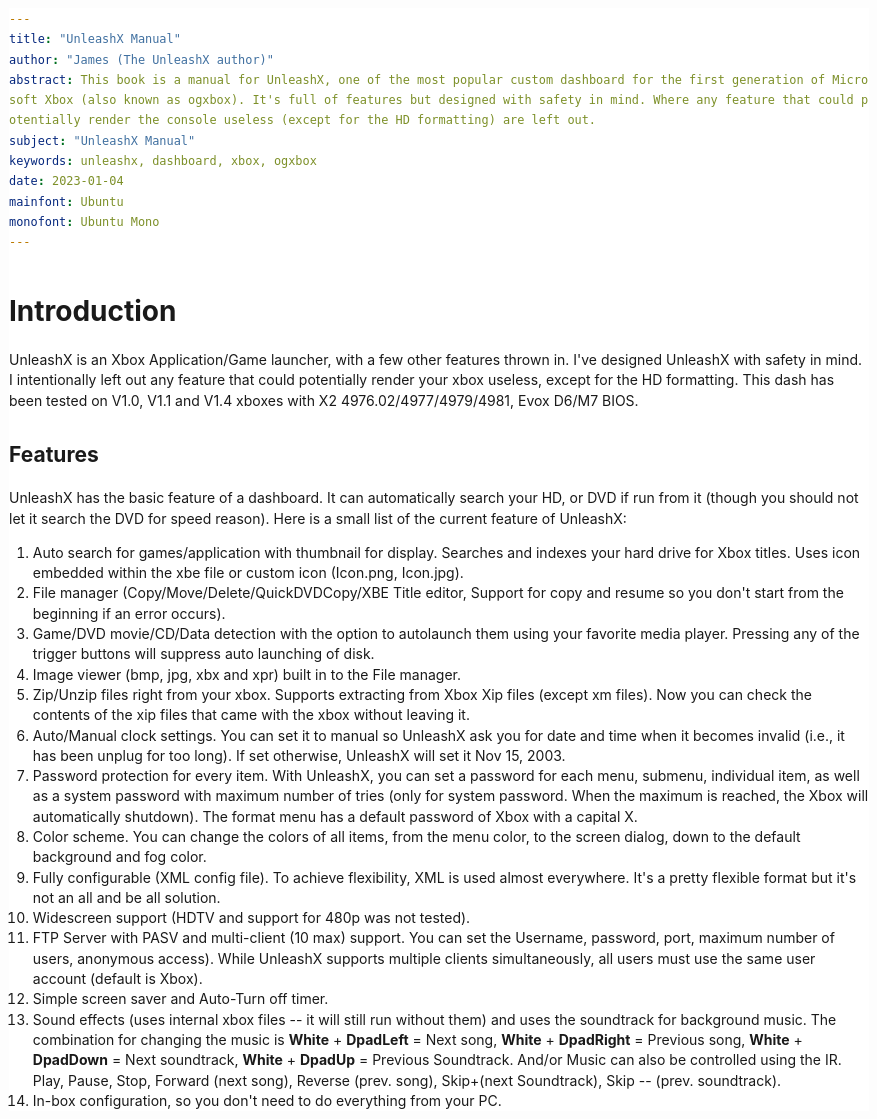 ```yaml
---
title: "UnleashX Manual"
author: "James (The UnleashX author)"
abstract: This book is a manual for UnleashX, one of the most popular custom dashboard for the first generation of Microsoft Xbox (also known as ogxbox). It's full of features but designed with safety in mind. Where any feature that could potentially render the console useless (except for the HD formatting) are left out.
subject: "UnleashX Manual"
keywords: unleashx, dashboard, xbox, ogxbox
date: 2023-01-04
mainfont: Ubuntu
monofont: Ubuntu Mono
---
```


# Introduction

UnleashX is an Xbox Application/Game launcher, with a few other features thrown in. I've designed UnleashX with safety in mind. I intentionally left out any feature that could potentially render your xbox useless, except for the HD formatting.
This dash has been tested on V1.0, V1.1 and V1.4 xboxes with X2 4976.02/4977/4979/4981, Evox D6/M7 BIOS.

## Features

UnleashX has the basic feature of a dashboard. It can automatically search your HD, or DVD if run from it (though you should not let it search the DVD for speed reason). Here is a small list of the current feature of UnleashX:

1) Auto search for games/application with thumbnail for display. Searches and indexes your hard drive for Xbox titles. Uses icon embedded within the xbe file or custom icon (Icon.png, Icon.jpg).
2) File manager (Copy/Move/Delete/QuickDVDCopy/XBE Title editor, Support for copy and resume so you don't start from the beginning if an error occurs).
3) Game/DVD movie/CD/Data detection with the option to autolaunch them using your favorite media player. Pressing any of the trigger buttons will suppress auto launching of disk.
4) Image viewer (bmp, jpg, xbx and xpr) built in to the File manager.
5) Zip/Unzip files right from your xbox. Supports extracting from Xbox Xip files (except xm files). Now you can check the contents of the xip files that came with the xbox without leaving it.
6) Auto/Manual clock settings. You can set it to manual so UnleashX ask you for date and time when it becomes invalid (i.e., it has been unplug for too long). If set otherwise, UnleashX will set it Nov 15, 2003.
7) Password protection for every item. With UnleashX, you can set a password for each menu, submenu, individual item, as well as a system password with maximum number of tries (only for system password. When the maximum is reached, the Xbox will automatically shutdown). The format menu has a default password of Xbox with a capital X.
8) Color scheme. You can change the colors of all items, from the menu color, to the screen dialog, down to the default background and fog color.
9) Fully configurable (XML config file). To achieve flexibility, XML is used almost everywhere. It's a pretty flexible format but it's not an all and be all solution.
10) Widescreen support (HDTV and support for 480p was not tested).
11) FTP Server with PASV and multi-client (10 max) support. You can set the Username, password, port, maximum number of users, anonymous access). While UnleashX supports multiple clients simultaneously, all users must use the same user account (default is Xbox).
12) Simple screen saver and Auto-Turn off timer.
13) Sound effects (uses internal xbox files -- it will still run without them) and uses the soundtrack for background music. The combination for changing the music is **White** + **DpadLeft** = Next song, **White** + **DpadRight** = Previous song, **White** + **DpadDown** = Next soundtrack, **White** + **DpadUp** = Previous Soundtrack. And/or Music can also be controlled using the IR. Play, Pause, Stop, Forward (next song), Reverse (prev. song), Skip+(next Soundtrack), Skip -- (prev. soundtrack).
14) In-box configuration, so you don't need to do everything from your PC.